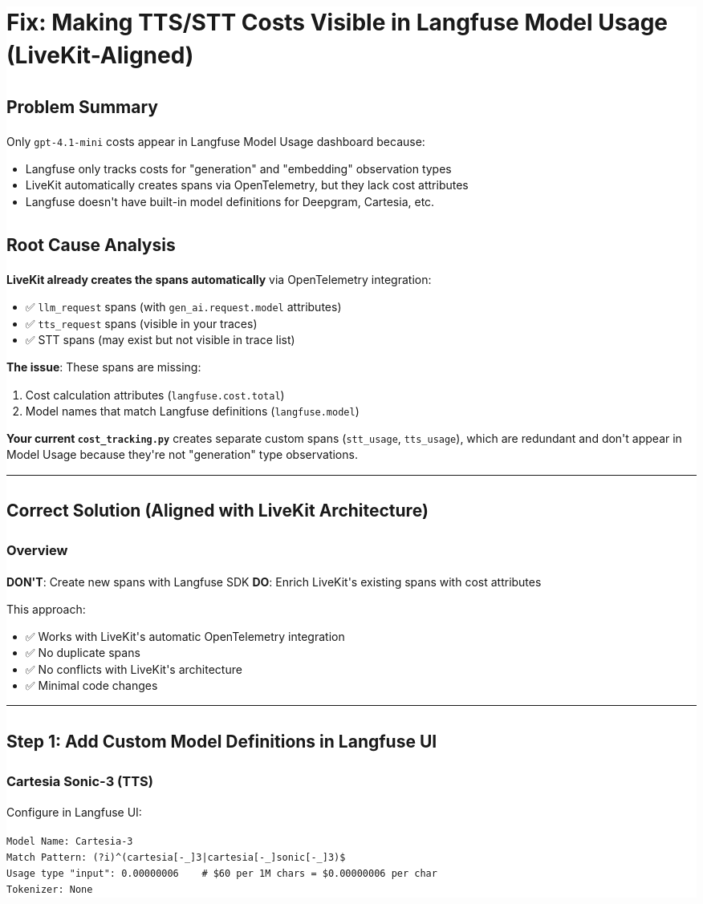 # Fix: Making TTS/STT Costs Visible in Langfuse Model Usage (LiveKit-Aligned)

## Problem Summary
Only `gpt-4.1-mini` costs appear in Langfuse Model Usage dashboard because:
- Langfuse only tracks costs for "generation" and "embedding" observation types
- LiveKit automatically creates spans via OpenTelemetry, but they lack cost attributes
- Langfuse doesn't have built-in model definitions for Deepgram, Cartesia, etc.

## Root Cause Analysis

**LiveKit already creates the spans automatically** via OpenTelemetry integration:
- ✅ `llm_request` spans (with `gen_ai.request.model` attributes)
- ✅ `tts_request` spans (visible in your traces)
- ✅ STT spans (may exist but not visible in trace list)

**The issue**: These spans are missing:
1. Cost calculation attributes (`langfuse.cost.total`)
2. Model names that match Langfuse definitions (`langfuse.model`)

**Your current `cost_tracking.py`** creates separate custom spans (`stt_usage`, `tts_usage`), which are redundant and don't appear in Model Usage because they're not "generation" type observations.

---

## Correct Solution (Aligned with LiveKit Architecture)

### Overview

**DON'T**: Create new spans with Langfuse SDK
**DO**: Enrich LiveKit's existing spans with cost attributes

This approach:
- ✅ Works with LiveKit's automatic OpenTelemetry integration
- ✅ No duplicate spans
- ✅ No conflicts with LiveKit's architecture
- ✅ Minimal code changes

---

## Step 1: Add Custom Model Definitions in Langfuse UI

### Cartesia Sonic-3 (TTS)

Configure in Langfuse UI:

```
Model Name: Cartesia-3
Match Pattern: (?i)^(cartesia[-_]3|cartesia[-_]sonic[-_]3)$
Usage type "input": 0.00000006    # $60 per 1M chars = $0.00000006 per char
Tokenizer: None
```
